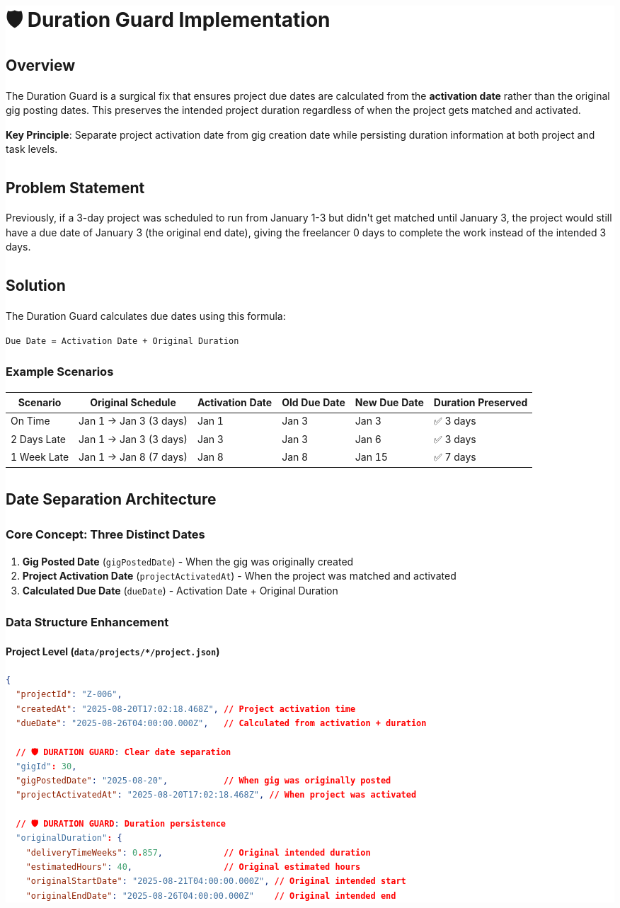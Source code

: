 # 🛡️ Duration Guard Implementation

## Overview

The Duration Guard is a surgical fix that ensures project due dates are calculated from the **activation date** rather than the original gig posting dates. This preserves the intended project duration regardless of when the project gets matched and activated.

**Key Principle**: Separate project activation date from gig creation date while persisting duration information at both project and task levels.

## Problem Statement

Previously, if a 3-day project was scheduled to run from January 1-3 but didn't get matched until January 3, the project would still have a due date of January 3 (the original end date), giving the freelancer 0 days to complete the work instead of the intended 3 days.

## Solution

The Duration Guard calculates due dates using this formula:
```
Due Date = Activation Date + Original Duration
```

### Example Scenarios

| Scenario | Original Schedule | Activation Date | Old Due Date | New Due Date | Duration Preserved |
|----------|------------------|-----------------|--------------|--------------|-------------------|
| On Time | Jan 1 → Jan 3 (3 days) | Jan 1 | Jan 3 | Jan 3 | ✅ 3 days |
| 2 Days Late | Jan 1 → Jan 3 (3 days) | Jan 3 | Jan 3 | Jan 6 | ✅ 3 days |
| 1 Week Late | Jan 1 → Jan 8 (7 days) | Jan 8 | Jan 8 | Jan 15 | ✅ 7 days |

## Date Separation Architecture

### Core Concept: Three Distinct Dates

1. **Gig Posted Date** (`gigPostedDate`) - When the gig was originally created
2. **Project Activation Date** (`projectActivatedAt`) - When the project was matched and activated
3. **Calculated Due Date** (`dueDate`) - Activation Date + Original Duration

### Data Structure Enhancement

#### Project Level (`data/projects/*/project.json`)
```json
{
  "projectId": "Z-006",
  "createdAt": "2025-08-20T17:02:18.468Z", // Project activation time
  "dueDate": "2025-08-26T04:00:00.000Z",   // Calculated from activation + duration

  // 🛡️ DURATION GUARD: Clear date separation
  "gigId": 30,
  "gigPostedDate": "2025-08-20",           // When gig was originally posted
  "projectActivatedAt": "2025-08-20T17:02:18.468Z", // When project was activated

  // 🛡️ DURATION GUARD: Duration persistence
  "originalDuration": {
    "deliveryTimeWeeks": 0.857,            // Original intended duration
    "estimatedHours": 40,                  // Original estimated hours
    "originalStartDate": "2025-08-21T04:00:00.000Z", // Original intended start
    "originalEndDate": "2025-08-26T04:00:00.000Z"    // Original intended end
```